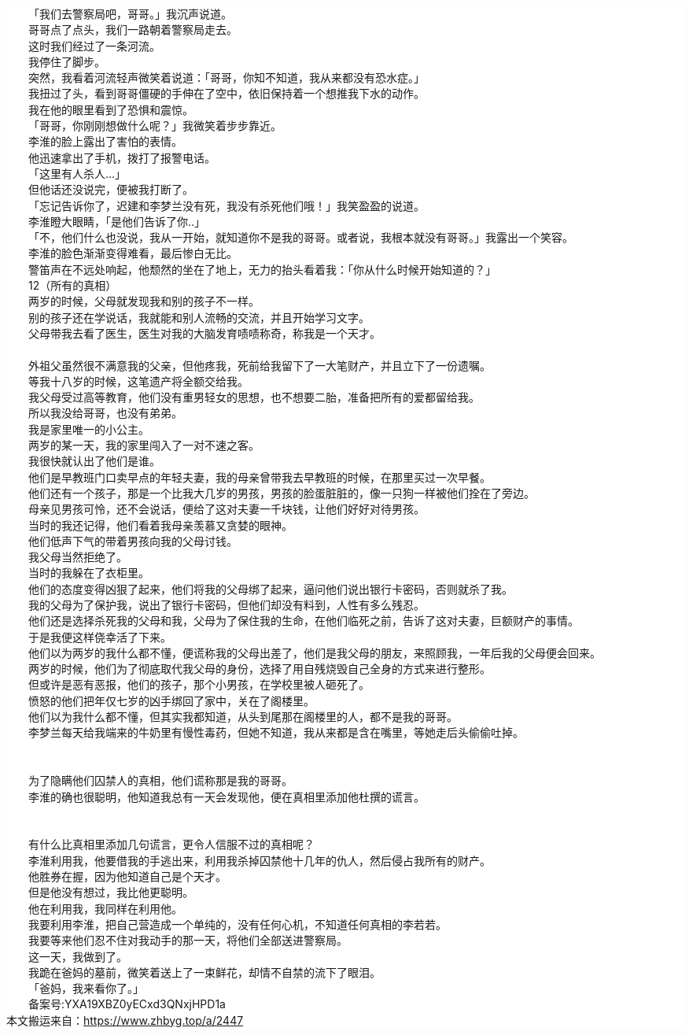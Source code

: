 &emsp;&emsp;「我们去警察局吧，哥哥。」我沉声说道。  
&emsp;&emsp;哥哥点了点头，我们一路朝着警察局走去。  
&emsp;&emsp;这时我们经过了一条河流。  
&emsp;&emsp;我停住了脚步。  
&emsp;&emsp;突然，我看着河流轻声微笑着说道：「哥哥，你知不知道，我从来都没有恐水症。」  
&emsp;&emsp;我扭过了头，看到哥哥僵硬的手伸在了空中，依旧保持着一个想推我下水的动作。  
&emsp;&emsp;我在他的眼里看到了恐惧和震惊。  
&emsp;&emsp;「哥哥，你刚刚想做什么呢？」我微笑着步步靠近。  
&emsp;&emsp;李淮的脸上露出了害怕的表情。  
&emsp;&emsp;他迅速拿出了手机，拨打了报警电话。  
&emsp;&emsp;「这里有人杀人...」  
&emsp;&emsp;但他话还没说完，便被我打断了。  
&emsp;&emsp;「忘记告诉你了，迟建和李梦兰没有死，我没有杀死他们哦！」我笑盈盈的说道。  
&emsp;&emsp;李淮瞪大眼睛，「是他们告诉了你..」  
&emsp;&emsp;「不，他们什么也没说，我从一开始，就知道你不是我的哥哥。或者说，我根本就没有哥哥。」我露出一个笑容。  
&emsp;&emsp;李淮的脸色渐渐变得难看，最后惨白无比。  
&emsp;&emsp;警笛声在不远处响起，他颓然的坐在了地上，无力的抬头看着我：「你从什么时候开始知道的？」  
&emsp;&emsp;12（所有的真相）  
&emsp;&emsp;两岁的时候，父母就发现我和别的孩子不一样。  
&emsp;&emsp;别的孩子还在学说话，我就能和别人流畅的交流，并且开始学习文字。  
&emsp;&emsp;父母带我去看了医生，医生对我的大脑发育啧啧称奇，称我是一个天才。  
&emsp;&emsp;　  
&emsp;&emsp;外祖父虽然很不满意我的父亲，但他疼我，死前给我留下了一大笔财产，并且立下了一份遗嘱。  
&emsp;&emsp;等我十八岁的时候，这笔遗产将全额交给我。  
&emsp;&emsp;我父母受过高等教育，他们没有重男轻女的思想，也不想要二胎，准备把所有的爱都留给我。  
&emsp;&emsp;所以我没给哥哥，也没有弟弟。  
&emsp;&emsp;我是家里唯一的小公主。  
&emsp;&emsp;两岁的某一天，我的家里闯入了一对不速之客。  
&emsp;&emsp;我很快就认出了他们是谁。  
&emsp;&emsp;他们是早教班门口卖早点的年轻夫妻，我的母亲曾带我去早教班的时候，在那里买过一次早餐。  
&emsp;&emsp;他们还有一个孩子，那是一个比我大几岁的男孩，男孩的脸蛋脏脏的，像一只狗一样被他们拴在了旁边。  
&emsp;&emsp;母亲见男孩可怜，还不会说话，便给了这对夫妻一千块钱，让他们好好对待男孩。  
&emsp;&emsp;当时的我还记得，他们看着我母亲羡慕又贪婪的眼神。  
&emsp;&emsp;他们低声下气的带着男孩向我的父母讨钱。  
&emsp;&emsp;我父母当然拒绝了。  
&emsp;&emsp;当时的我躲在了衣柜里。  
&emsp;&emsp;他们的态度变得凶狠了起来，他们将我的父母绑了起来，逼问他们说出银行卡密码，否则就杀了我。  
&emsp;&emsp;我的父母为了保护我，说出了银行卡密码，但他们却没有料到，人性有多么残忍。  
&emsp;&emsp;他们还是选择杀死我的父母和我，父母为了保住我的生命，在他们临死之前，告诉了这对夫妻，巨额财产的事情。  
&emsp;&emsp;于是我便这样侥幸活了下来。  
&emsp;&emsp;他们以为两岁的我什么都不懂，便谎称我的父母出差了，他们是我父母的朋友，来照顾我，一年后我的父母便会回来。  
&emsp;&emsp;两岁的时候，他们为了彻底取代我父母的身份，选择了用自残烧毁自己全身的方式来进行整形。  
&emsp;&emsp;但或许是恶有恶报，他们的孩子，那个小男孩，在学校里被人砸死了。  
&emsp;&emsp;愤怒的他们把年仅七岁的凶手绑回了家中，关在了阁楼里。  
&emsp;&emsp;他们以为我什么都不懂，但其实我都知道，从头到尾那在阁楼里的人，都不是我的哥哥。  
&emsp;&emsp;李梦兰每天给我端来的牛奶里有慢性毒药，但她不知道，我从来都是含在嘴里，等她走后头偷偷吐掉。  
&emsp;&emsp;　  
&emsp;&emsp;　  
&emsp;&emsp;为了隐瞒他们囚禁人的真相，他们谎称那是我的哥哥。  
&emsp;&emsp;李淮的确也很聪明，他知道我总有一天会发现他，便在真相里添加他杜撰的谎言。  
&emsp;&emsp;　  
&emsp;&emsp;　  
&emsp;&emsp;有什么比真相里添加几句谎言，更令人信服不过的真相呢？  
&emsp;&emsp;李淮利用我，他要借我的手逃出来，利用我杀掉囚禁他十几年的仇人，然后侵占我所有的财产。  
&emsp;&emsp;他胜券在握，因为他知道自己是个天才。  
&emsp;&emsp;但是他没有想过，我比他更聪明。  
&emsp;&emsp;他在利用我，我同样在利用他。  
&emsp;&emsp;我要利用李淮，把自己营造成一个单纯的，没有任何心机，不知道任何真相的李若若。  
&emsp;&emsp;我要等来他们忍不住对我动手的那一天，将他们全部送进警察局。  
&emsp;&emsp;这一天，我做到了。  
&emsp;&emsp;我跪在爸妈的墓前，微笑着送上了一束鲜花，却情不自禁的流下了眼泪。  
&emsp;&emsp;「爸妈，我来看你了。」  
&emsp;&emsp;备案号:YXA19XBZ0yECxd3QNxjHPD1a  
本文搬运来自：https://www.zhbyg.top/a/2447  